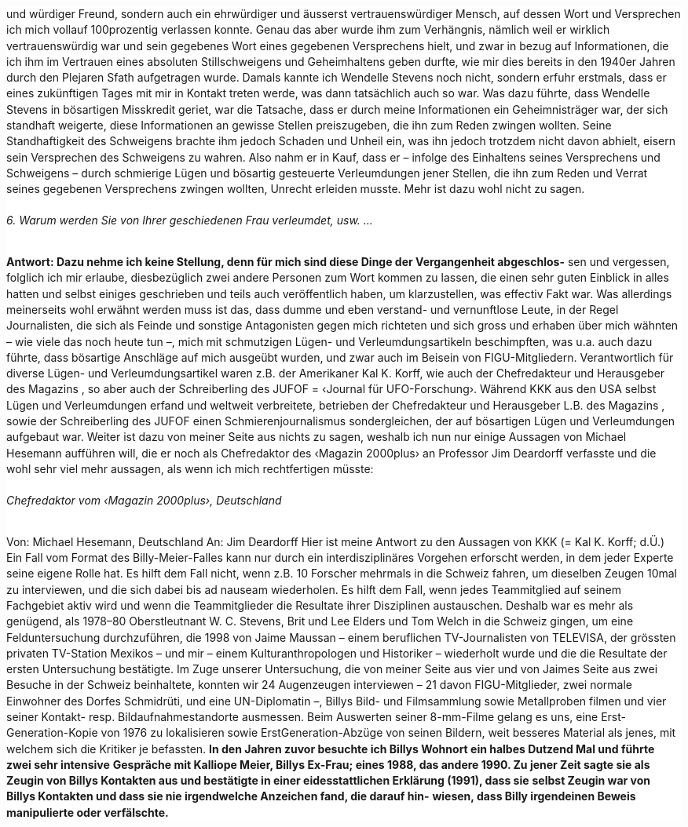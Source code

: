 und würdiger Freund, sondern auch ein ehrwürdiger und äusserst vertrauenswürdiger Mensch, auf dessen Wort und Versprechen ich mich vollauf 100prozentig verlassen konnte. Genau das aber wurde ihm zum Verhängnis, nämlich weil er wirklich vertrauenswürdig war und sein gegebenes Wort eines gegebenen Versprechens hielt, und zwar in bezug auf Informationen, die ich ihm im Vertrauen eines absoluten Stillschweigens und Geheimhaltens geben durfte, wie mir dies bereits in den 1940er Jahren durch den Plejaren Sfath aufgetragen wurde. Damals kannte ich Wendelle Stevens noch nicht, sondern erfuhr erstmals, dass er eines zukünftigen Tages mit mir in Kontakt treten werde, was dann tatsächlich auch so war. Was dazu führte, dass Wendelle Stevens in bösartigen Misskredit geriet, war die Tatsache, dass er durch meine Informationen ein Geheimnisträger war, der sich standhaft weigerte, diese Informationen an gewisse Stellen preiszugeben, die ihn zum Reden zwingen wollten. Seine Standhaftigkeit des Schweigens brachte ihm jedoch Schaden und Unheil ein, was ihn jedoch trotzdem nicht davon abhielt, eisern sein Versprechen des Schweigens zu wahren. Also nahm er in Kauf, dass er – infolge des Einhaltens seines Versprechens und Schweigens – durch schmierige Lügen und bösartig gesteuerte Verleumdungen jener Stellen, die ihn zum Reden und Verrat seines gegebenen Versprechens zwingen wollten, Unrecht erleiden musste. Mehr ist dazu wohl nicht zu sagen.
###### 6. Warum werden Sie von Ihrer geschiedenen Frau verleumdet, usw. …
**Antwort: Dazu nehme ich keine Stellung, denn für mich sind diese Dinge der Vergangenheit abgeschlos-**
sen und vergessen, folglich ich mir erlaube, diesbezüglich zwei andere Personen zum Wort kommen zu lassen, die einen sehr guten Einblick in alles hatten und selbst einiges geschrieben und teils auch veröffentlich haben, um klarzustellen, was effectiv Fakt war. Was allerdings meinerseits wohl erwähnt werden muss ist das, dass dumme und eben verstand- und vernunftlose Leute, in der Regel Journalisten, die sich als Feinde und sonstige Antagonisten gegen mich richteten und sich gross und erhaben über mich wähnten – wie viele das noch heute tun –, mich mit schmutzigen Lügen- und Verleumdungsartikeln beschimpften, was u.a. auch dazu führte, dass bösartige Anschläge auf mich ausgeübt wurden, und zwar auch im Beisein von FIGU-Mitgliedern. Verantwortlich für diverse Lügen- und Verleumdungsartikel waren z.B. der Amerikaner Kal K. Korff, wie auch der Chefredakteur und Herausgeber des Magazins <Mysteries>, so aber auch der Schreiberling <hwp> des JUFOF = ‹Journal für UFO-Forschung›. Während KKK aus den USA selbst Lügen und Verleumdungen erfand und weltweit verbreitete, betrieben der Chefredakteur und Herausgeber L.B. des Magazins <Mysteries>, sowie der Schreiberling <hwp> des JUFOF einen Schmierenjournalismus sondergleichen, der auf bösartigen Lügen und Verleumdungen aufgebaut war.
Weiter ist dazu von meiner Seite aus nichts zu sagen, weshalb ich nun nur einige Aussagen von Michael Hesemann aufführen will, die er noch als Chefredaktor des ‹Magazin 2000plus› an Professor Jim Deardorff verfasste und die wohl sehr viel mehr aussagen, als wenn ich mich rechtfertigen müsste:
###### Chefredaktor vom ‹Magazin 2000plus›, Deutschland
Von: Michael Hesemann, Deutschland An: Jim Deardorff Hier ist meine Antwort zu den Aussagen von KKK (= Kal K. Korff; d.Ü.) Ein Fall vom Format des Billy-Meier-Falles kann nur durch ein interdisziplinäres Vorgehen erforscht werden, in dem jeder Experte seine eigene Rolle hat. Es hilft dem Fall nicht, wenn z.B. 10 Forscher mehrmals in die Schweiz fahren, um dieselben Zeugen 10mal zu interviewen, und die sich dabei bis ad nauseam wiederholen. Es hilft dem Fall, wenn jedes Teammitglied auf seinem Fachgebiet aktiv wird und wenn die Teammitglieder die Resultate ihrer Disziplinen austauschen. Deshalb war es mehr als genügend, als 1978–80 Oberstleutnant W. C. Stevens, Brit und Lee Elders und Tom Welch in die Schweiz gingen, um eine Felduntersuchung durchzuführen, die 1998 von Jaime Maussan – einem beruflichen TV-Journalisten von TELEVISA, der grössten privaten TV-Station Mexikos – und mir – einem Kulturanthropologen und Historiker – wiederholt wurde und die die Resultate der ersten Untersuchung bestätigte. Im Zuge unserer Untersuchung, die von meiner Seite aus vier und von Jaimes Seite aus zwei Besuche in der Schweiz beinhaltete, konnten wir 24 Augenzeugen interviewen – 21 davon FIGU-Mitglieder, zwei normale Einwohner des Dorfes Schmidrüti, und eine UN-Diplomatin –, Billys Bild- und Filmsammlung sowie Metallproben filmen und vier seiner Kontakt- resp. Bildaufnahmestandorte ausmessen. Beim Auswerten seiner 8-mm-Filme gelang es uns, eine Erst-Generation-Kopie von 1976 zu lokalisieren sowie ErstGeneration-Abzüge von seinen Bildern, weit besseres Material als jenes, mit welchem sich die Kritiker je befassten.
**In den Jahren zuvor besuchte ich Billys Wohnort ein halbes Dutzend Mal und führte zwei sehr intensive**
**Gespräche mit Kalliope Meier, Billys Ex-Frau; eines 1988, das andere 1990. Zu jener Zeit sagte sie als**
**Zeugin von Billys Kontakten aus und bestätigte in einer eidesstattlichen Erklärung (1991), dass sie**
**selbst Zeugin war von Billys Kontakten und dass sie nie irgendwelche Anzeichen fand, die darauf hin-**
**wiesen, dass Billy irgendeinen Beweis manipulierte oder verfälschte.**